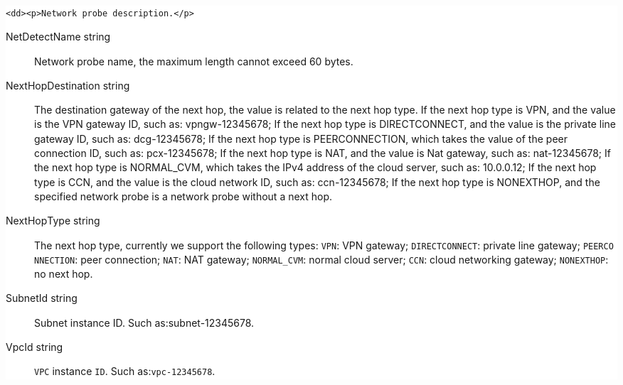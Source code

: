     <dd><p>Network probe description.</p>
</dd><dt class="property-optional"
            title="Optional">
        <span id="state_netdetectname_csharp">
<a data-swiftype-name="resource-property" data-swiftype-type="text" href="#state_netdetectname_csharp" style="color: inherit; text-decoration: inherit;">Net<wbr>Detect<wbr>Name</a>
</span>
        <span class="property-indicator"></span>
        <span class="property-type">string</span>
    </dt>
    <dd><p>Network probe name, the maximum length cannot exceed 60 bytes.</p>
</dd><dt class="property-optional"
            title="Optional">
        <span id="state_nexthopdestination_csharp">
<a data-swiftype-name="resource-property" data-swiftype-type="text" href="#state_nexthopdestination_csharp" style="color: inherit; text-decoration: inherit;">Next<wbr>Hop<wbr>Destination</a>
</span>
        <span class="property-indicator"></span>
        <span class="property-type">string</span>
    </dt>
    <dd><p>The destination gateway of the next hop, the value is related to the next hop type. If the next hop type is VPN, and the value is the VPN gateway ID, such as: vpngw-12345678; If the next hop type is DIRECTCONNECT, and the value is the private line gateway ID, such as: dcg-12345678; If the next hop type is PEERCONNECTION, which takes the value of the peer connection ID, such as: pcx-12345678; If the next hop type is NAT, and the value is Nat gateway, such as: nat-12345678; If the next hop type is NORMAL_CVM, which takes the IPv4 address of the cloud server, such as: 10.0.0.12; If the next hop type is CCN, and the value is the cloud network ID, such as: ccn-12345678; If the next hop type is NONEXTHOP, and the specified network probe is a network probe without a next hop.</p>
</dd><dt class="property-optional"
            title="Optional">
        <span id="state_nexthoptype_csharp">
<a data-swiftype-name="resource-property" data-swiftype-type="text" href="#state_nexthoptype_csharp" style="color: inherit; text-decoration: inherit;">Next<wbr>Hop<wbr>Type</a>
</span>
        <span class="property-indicator"></span>
        <span class="property-type">string</span>
    </dt>
    <dd><p>The next hop type, currently we support the following types: <code>VPN</code>: VPN gateway; <code>DIRECTCONNECT</code>: private line gateway; <code>PEERCONNECTION</code>: peer connection; <code>NAT</code>: NAT gateway; <code>NORMAL_CVM</code>: normal cloud server; <code>CCN</code>: cloud networking gateway; <code>NONEXTHOP</code>: no next hop.</p>
</dd><dt class="property-optional property-replacement"
            title="Optional">
        <span id="state_subnetid_csharp">
<a data-swiftype-name="resource-property" data-swiftype-type="text" href="#state_subnetid_csharp" style="color: inherit; text-decoration: inherit;">Subnet<wbr>Id</a>
</span>
        <span class="property-indicator"></span>
        <span class="property-type">string</span>
    </dt>
    <dd><p>Subnet instance ID. Such as:subnet-12345678.</p>
</dd><dt class="property-optional property-replacement"
            title="Optional">
        <span id="state_vpcid_csharp">
<a data-swiftype-name="resource-property" data-swiftype-type="text" href="#state_vpcid_csharp" style="color: inherit; text-decoration: inherit;">Vpc<wbr>Id</a>
</span>
        <span class="property-indicator"></span>
        <span class="property-type">string</span>
    </dt>
    <dd><p><code>VPC</code> instance <code>ID</code>. Such as:<code>vpc-12345678</code>.</p>
</dd></dl>
</pulumi-choosable>
</div>